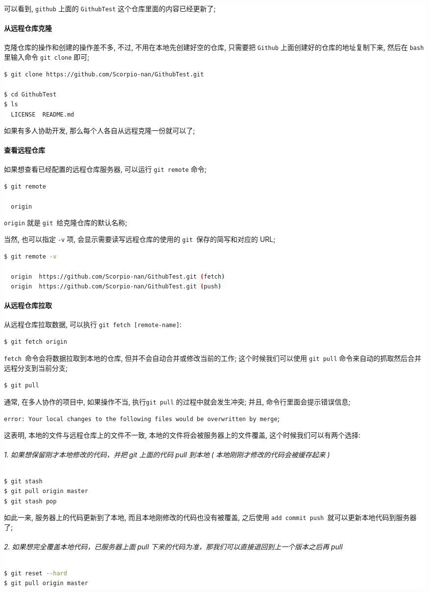 可以看到, `github` 上面的 `GithubTest` 这个仓库里面的内容已经更新了;

#### 从远程仓库克隆
克隆仓库的操作和创建的操作差不多, 不过, 不用在本地先创建好空的仓库, 只需要把 `Github` 上面创建好的仓库的地址复制下来, 然后在 `bash` 里输入命令 `git clone` 即可;
`````bash
$ git clone https://github.com/Scorpio-nan/GithubTest.git
  
$ cd GithubTest
$ ls
  LICENSE  README.md
`````
如果有多人协助开发, 那么每个人各自从远程克隆一份就可以了;

#### 查看远程仓库
如果想查看已经配置的远程仓库服务器, 可以运行 `git remote` 命令;
`````bash
$ git remote

  origin
`````
`origin` 就是 `git `给克隆仓库的默认名称;

当然, 也可以指定 `-v` 项, 会显示需要读写远程仓库的使用的 `git `保存的简写和对应的 URL;
`````bash
$ git remote -v

  origin  https://github.com/Scorpio-nan/GithubTest.git (fetch)
  origin  https://github.com/Scorpio-nan/GithubTest.git (push)
`````
#### 从远程仓库拉取
从远程仓库拉取数据, 可以执行 `git fetch [remote-name]`:
`````bash
$ git fetch origin
`````
`fetch `命令会将数据拉取到本地的仓库, 但并不会自动合并或修改当前的工作; 这个时候我们可以使用 `git pull` 命令来自动的抓取然后合并远程分支到当前分支;
`````bash
$ git pull
`````
通常, 在多人协作的项目中, 如果操作不当, 执行`git pull` 的过程中就会发生冲突; 并且, 命令行里面会提示错误信息;

`error: Your local changes to the following files would be overwritten by merge`; 

这表明, 本地的文件与远程仓库上的文件不一致, 本地的文件将会被服务器上的文件覆盖, 这个时候我们可以有两个选择:

###### 1. 如果想保留刚才本地修改的代码，并把 git 上面的代码 pull 到本地 ( 本地刚刚才修改的代码会被缓存起来 )
`````bash
$ git stash
$ git pull origin master
$ git stash pop
`````
如此一来, 服务器上的代码更新到了本地, 而且本地刚修改的代码也没有被覆盖, 之后使用 `add commit push `就可以更新本地代码到服务器了;

###### 2. 如果想完全覆盖本地代码，已服务器上面 pull 下来的代码为准，那我们可以直接退回到上一个版本之后再 pull
`````bash
$ git reset --hard
$ git pull origin master
`````
